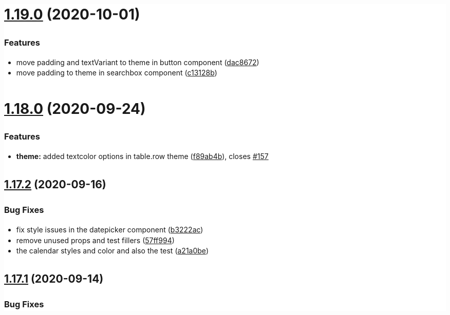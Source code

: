 # [1.19.0](https://github.com/medly/medly-components/compare/@medly-components/theme@1.18.0...@medly-components/theme@1.19.0) (2020-10-01)


### Features

* move padding and textVariant to theme in button component ([dac8672](https://github.com/medly/medly-components/commit/dac86720945cca51b35f1815fb0a664f69dcc447))
* move padding to theme in searchbox component ([c13128b](https://github.com/medly/medly-components/commit/c13128bcb5dc24e7e669ad235da6087e7f233f8f))





# [1.18.0](https://github.com/medly/medly-components/compare/@medly-components/theme@1.17.2...@medly-components/theme@1.18.0) (2020-09-24)


### Features

* **theme:** added textcolor options in table.row theme ([f89ab4b](https://github.com/medly/medly-components/commit/f89ab4b981d91873ea9d5f58869970e483cb0a25)), closes [#157](https://github.com/medly/medly-components/issues/157)





## [1.17.2](https://github.com/medly/medly-components/compare/@medly-components/theme@1.17.1...@medly-components/theme@1.17.2) (2020-09-16)


### Bug Fixes

* fix style issues in the datepicker component ([b3222ac](https://github.com/medly/medly-components/commit/b3222acfd5776ca7537f569817d800c86eda3b73))
* remove unused props and test fillers ([57ff994](https://github.com/medly/medly-components/commit/57ff994399f8f925a4558b5dde64b21b75abbd2d))
* the calendar styles and color and also the test ([a21a0be](https://github.com/medly/medly-components/commit/a21a0be8bcbc72c415db9113f5b905385e7b21ab))





## [1.17.1](https://github.com/medly/medly-components/compare/@medly-components/theme@1.17.0...@medly-components/theme@1.17.1) (2020-09-14)


### Bug Fixes
